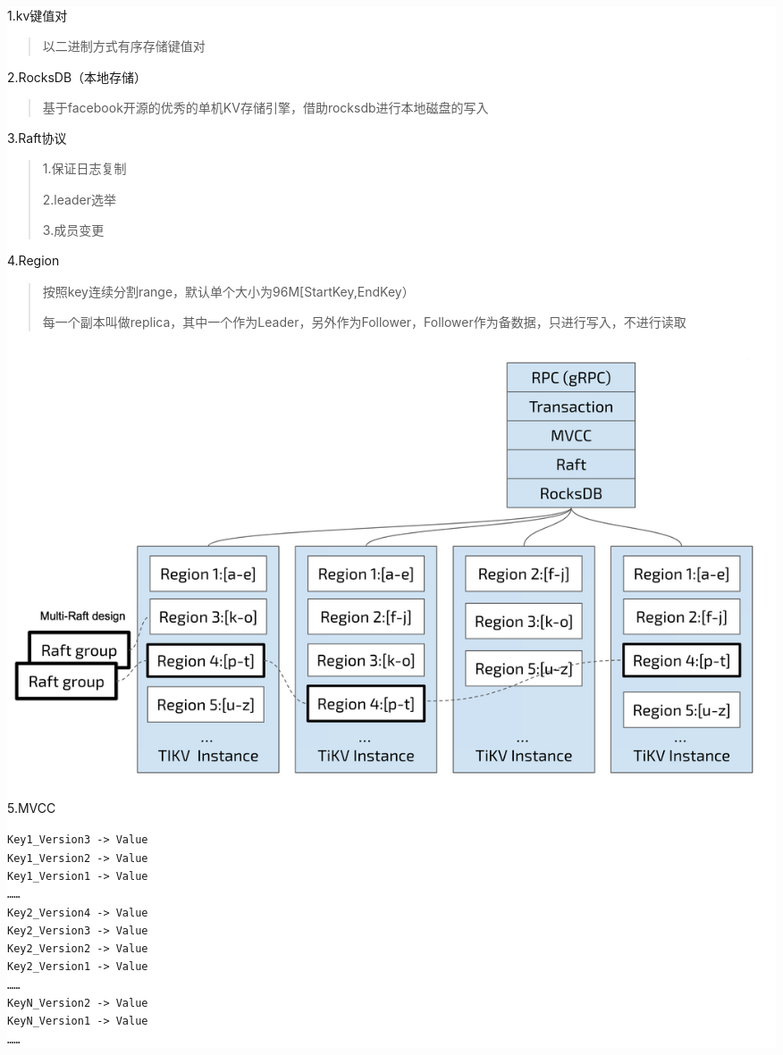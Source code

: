 1.kv键值对

> 以二进制方式有序存储键值对

2.RocksDB（本地存储）

> 基于facebook开源的优秀的单机KV存储引擎，借助rocksdb进行本地磁盘的写入

3.Raft协议

> 1.保证日志复制
>
> 2.leader选举
>
> 3.成员变更

4.Region

> 按照key连续分割range，默认单个大小为96M[StartKey,EndKey）
>
> 每一个副本叫做replica，其中一个作为Leader，另外作为Follower，Follower作为备数据，只进行写入，不进行读取

![tidb-storage-3](picture/tidb-storage-3.png)

5.MVCC  

```text
Key1_Version3 -> Value
Key1_Version2 -> Value
Key1_Version1 -> Value
……
Key2_Version4 -> Value
Key2_Version3 -> Value
Key2_Version2 -> Value
Key2_Version1 -> Value
……
KeyN_Version2 -> Value
KeyN_Version1 -> Value
……
```
